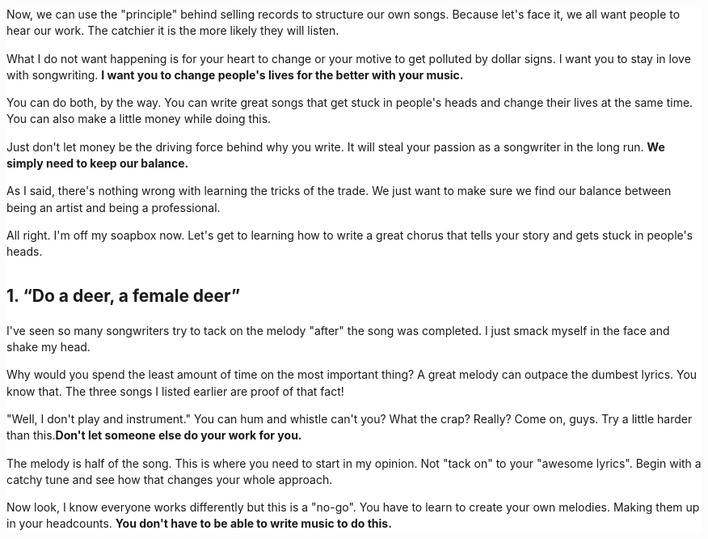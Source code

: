 



Now, we can use the "principle" behind selling records to structure our own songs. Because let's face it, we all want people to hear our work. The catchier it is the more likely they will listen.



What I do not want happening is for your heart to change or your motive to get polluted by dollar signs. I want you to stay in love with songwriting. **I want you to change people's lives for the better with your music.**





You can do both, by the way. You can write great songs that get stuck in people's heads and change their lives at the same time. You can also make a little money while doing this.





Just don't let money be the driving force behind why you write. It will steal your passion as a songwriter in the long run. **We simply need to keep our balance.**



As I said, there's nothing wrong with learning the tricks of the trade. We just want to make sure we find our balance between being an artist and being a professional.





All right. I'm off my soapbox now. Let's get to learning how to write a great chorus that tells your story and gets stuck in people's heads.





## **1. “Do a deer, a female deer”**

I've seen so many songwriters try to tack on the melody "after" the song was completed. I just smack myself in the face and shake my head.



Why would you spend the least amount of time on the most important thing? A great melody can outpace the dumbest lyrics. You know that. The three songs I listed earlier are proof of that fact!



"Well, I don't play and instrument." You can hum and whistle can't you? What the crap? Really? Come on, guys. Try a little harder than this.**Don't let someone else do your work for you.**



The melody is half of the song. This is where you need to start in my opinion. Not "tack on" to your "awesome lyrics". Begin with a catchy tune and see how that changes your whole approach.



Now look, I know everyone works differently but this is a "no-go". You have to learn to create your own melodies. Making them up in your headcounts. **You don't have to be able to write music to do this.**

